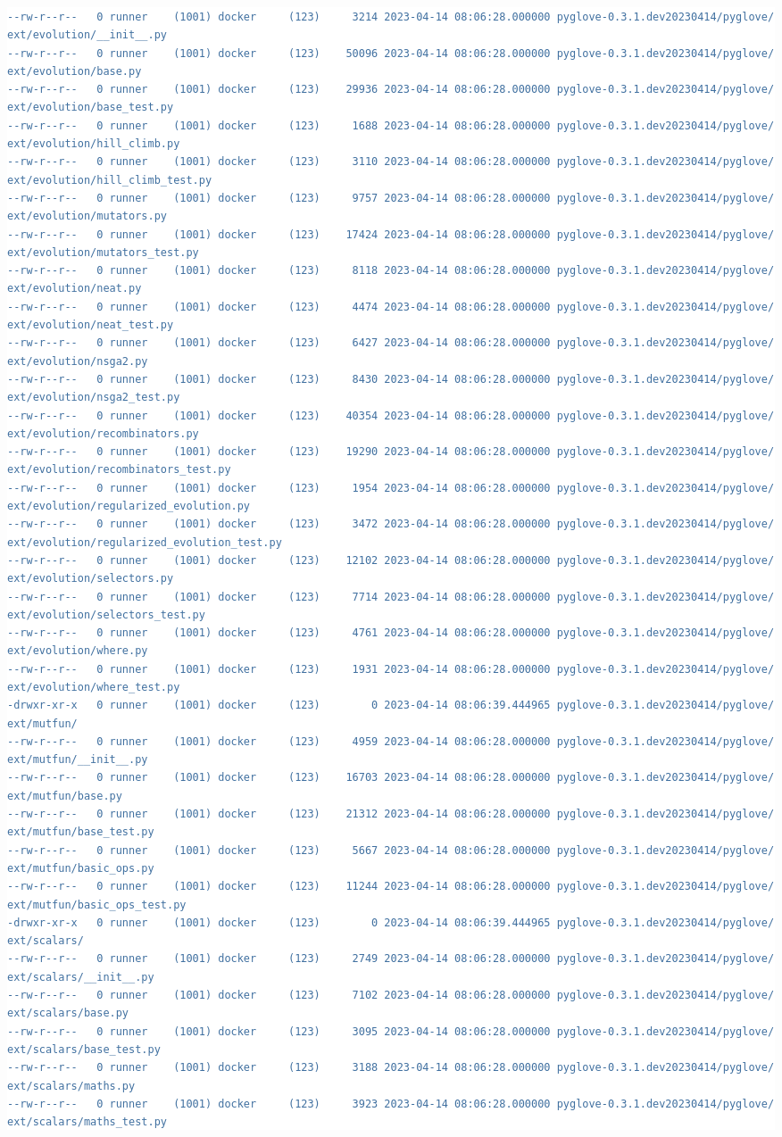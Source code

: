 ```diff
--rw-r--r--   0 runner    (1001) docker     (123)     3214 2023-04-14 08:06:28.000000 pyglove-0.3.1.dev20230414/pyglove/ext/evolution/__init__.py
--rw-r--r--   0 runner    (1001) docker     (123)    50096 2023-04-14 08:06:28.000000 pyglove-0.3.1.dev20230414/pyglove/ext/evolution/base.py
--rw-r--r--   0 runner    (1001) docker     (123)    29936 2023-04-14 08:06:28.000000 pyglove-0.3.1.dev20230414/pyglove/ext/evolution/base_test.py
--rw-r--r--   0 runner    (1001) docker     (123)     1688 2023-04-14 08:06:28.000000 pyglove-0.3.1.dev20230414/pyglove/ext/evolution/hill_climb.py
--rw-r--r--   0 runner    (1001) docker     (123)     3110 2023-04-14 08:06:28.000000 pyglove-0.3.1.dev20230414/pyglove/ext/evolution/hill_climb_test.py
--rw-r--r--   0 runner    (1001) docker     (123)     9757 2023-04-14 08:06:28.000000 pyglove-0.3.1.dev20230414/pyglove/ext/evolution/mutators.py
--rw-r--r--   0 runner    (1001) docker     (123)    17424 2023-04-14 08:06:28.000000 pyglove-0.3.1.dev20230414/pyglove/ext/evolution/mutators_test.py
--rw-r--r--   0 runner    (1001) docker     (123)     8118 2023-04-14 08:06:28.000000 pyglove-0.3.1.dev20230414/pyglove/ext/evolution/neat.py
--rw-r--r--   0 runner    (1001) docker     (123)     4474 2023-04-14 08:06:28.000000 pyglove-0.3.1.dev20230414/pyglove/ext/evolution/neat_test.py
--rw-r--r--   0 runner    (1001) docker     (123)     6427 2023-04-14 08:06:28.000000 pyglove-0.3.1.dev20230414/pyglove/ext/evolution/nsga2.py
--rw-r--r--   0 runner    (1001) docker     (123)     8430 2023-04-14 08:06:28.000000 pyglove-0.3.1.dev20230414/pyglove/ext/evolution/nsga2_test.py
--rw-r--r--   0 runner    (1001) docker     (123)    40354 2023-04-14 08:06:28.000000 pyglove-0.3.1.dev20230414/pyglove/ext/evolution/recombinators.py
--rw-r--r--   0 runner    (1001) docker     (123)    19290 2023-04-14 08:06:28.000000 pyglove-0.3.1.dev20230414/pyglove/ext/evolution/recombinators_test.py
--rw-r--r--   0 runner    (1001) docker     (123)     1954 2023-04-14 08:06:28.000000 pyglove-0.3.1.dev20230414/pyglove/ext/evolution/regularized_evolution.py
--rw-r--r--   0 runner    (1001) docker     (123)     3472 2023-04-14 08:06:28.000000 pyglove-0.3.1.dev20230414/pyglove/ext/evolution/regularized_evolution_test.py
--rw-r--r--   0 runner    (1001) docker     (123)    12102 2023-04-14 08:06:28.000000 pyglove-0.3.1.dev20230414/pyglove/ext/evolution/selectors.py
--rw-r--r--   0 runner    (1001) docker     (123)     7714 2023-04-14 08:06:28.000000 pyglove-0.3.1.dev20230414/pyglove/ext/evolution/selectors_test.py
--rw-r--r--   0 runner    (1001) docker     (123)     4761 2023-04-14 08:06:28.000000 pyglove-0.3.1.dev20230414/pyglove/ext/evolution/where.py
--rw-r--r--   0 runner    (1001) docker     (123)     1931 2023-04-14 08:06:28.000000 pyglove-0.3.1.dev20230414/pyglove/ext/evolution/where_test.py
-drwxr-xr-x   0 runner    (1001) docker     (123)        0 2023-04-14 08:06:39.444965 pyglove-0.3.1.dev20230414/pyglove/ext/mutfun/
--rw-r--r--   0 runner    (1001) docker     (123)     4959 2023-04-14 08:06:28.000000 pyglove-0.3.1.dev20230414/pyglove/ext/mutfun/__init__.py
--rw-r--r--   0 runner    (1001) docker     (123)    16703 2023-04-14 08:06:28.000000 pyglove-0.3.1.dev20230414/pyglove/ext/mutfun/base.py
--rw-r--r--   0 runner    (1001) docker     (123)    21312 2023-04-14 08:06:28.000000 pyglove-0.3.1.dev20230414/pyglove/ext/mutfun/base_test.py
--rw-r--r--   0 runner    (1001) docker     (123)     5667 2023-04-14 08:06:28.000000 pyglove-0.3.1.dev20230414/pyglove/ext/mutfun/basic_ops.py
--rw-r--r--   0 runner    (1001) docker     (123)    11244 2023-04-14 08:06:28.000000 pyglove-0.3.1.dev20230414/pyglove/ext/mutfun/basic_ops_test.py
-drwxr-xr-x   0 runner    (1001) docker     (123)        0 2023-04-14 08:06:39.444965 pyglove-0.3.1.dev20230414/pyglove/ext/scalars/
--rw-r--r--   0 runner    (1001) docker     (123)     2749 2023-04-14 08:06:28.000000 pyglove-0.3.1.dev20230414/pyglove/ext/scalars/__init__.py
--rw-r--r--   0 runner    (1001) docker     (123)     7102 2023-04-14 08:06:28.000000 pyglove-0.3.1.dev20230414/pyglove/ext/scalars/base.py
--rw-r--r--   0 runner    (1001) docker     (123)     3095 2023-04-14 08:06:28.000000 pyglove-0.3.1.dev20230414/pyglove/ext/scalars/base_test.py
--rw-r--r--   0 runner    (1001) docker     (123)     3188 2023-04-14 08:06:28.000000 pyglove-0.3.1.dev20230414/pyglove/ext/scalars/maths.py
--rw-r--r--   0 runner    (1001) docker     (123)     3923 2023-04-14 08:06:28.000000 pyglove-0.3.1.dev20230414/pyglove/ext/scalars/maths_test.py
```